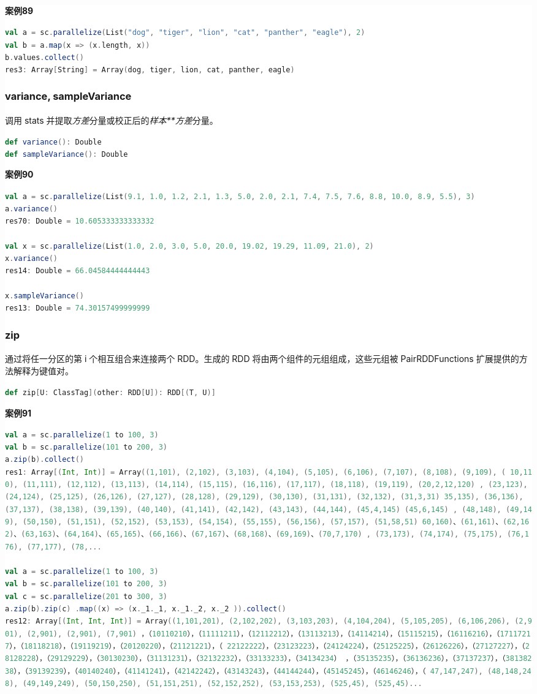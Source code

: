 **案例89**

```scala
val a = sc.parallelize(List("dog", "tiger", "lion", "cat", "panther", "eagle"), 2)
val b = a.map(x => (x.length, x))
b.values.collect()
res3: Array[String] = Array(dog, tiger, lion, cat, panther, eagle)
```

### **variance**, sampleVariance

调用 stats 并提取*方差*分量或校正后的*样本**方差*分量。

```scala
def variance(): Double
def sampleVariance(): Double
```

**案例90**

```scala
val a = sc.parallelize(List(9.1, 1.0, 1.2, 2.1, 1.3, 5.0, 2.0, 2.1, 7.4, 7.5, 7.6, 8.8, 10.0, 8.9, 5.5), 3)
a.variance()
res70: Double = 10.605333333333332

val x = sc.parallelize(List(1.0, 2.0, 3.0, 5.0, 20.0, 19.02, 19.29, 11.09, 21.0), 2)
x.variance()
res14: Double = 66.04584444444443

x.sampleVariance()
res13: Double = 74.30157499999999
```

### **zip**

通过将任一分区的第 i 个相互组合来连接两个 RDD。生成的 RDD 将由两个组件的元组组成，这些元组被 PairRDDFunctions 扩展提供的方法解释为键值对。

```scala
def zip[U: ClassTag](other: RDD[U]): RDD[(T, U)]
```

**案例91**

```scala
val a = sc.parallelize(1 to 100, 3)
val b = sc.parallelize(101 to 200, 3)
a.zip(b).collect()
res1: Array[(Int, Int)] = Array((1,101), (2,102), (3,103), (4,104), (5,105), (6,106), (7,107), (8,108), (9,109), ( 10,110), (11,111), (12,112), (13,113), (14,114), (15,115), (16,116), (17,117), (18,118), (19,119), (20,2,12,120) , (23,123), (24,124), (25,125), (26,126), (27,127), (28,128), (29,129), (30,130), (31,131), (32,132), (31,3,31) 35,135), (36,136), (37,137), (38,138), (39,139), (40,140), (41,141), (42,142), (43,143), (44,144), (45,4,145) (45,6,145) , (48,148), (49,149), (50,150), (51,151), (52,152), (53,153), (54,154), (55,155), (56,156), (57,157), (51,58,51) 60,160)、(61,161)、(62,162)、(63,163)、(64,164)、(65,165)、(66,166)、(67,167)、(68,168)、(69,169)、(70,7,17​​0) , (73,173), (74,174), (75,175), (76,176), (77,177), (78,...

val a = sc.parallelize(1 to 100, 3)
val b = sc.parallelize(101 to 200, 3)
val c = sc.parallelize(201 to 300, 3)
a.zip(b).zip(c) .map((x) => (x._1._1, x._1._2, x._2 )).collect()
res12: Array[(Int, Int, Int)] = Array((1,101,201), (2,102,202), (3,103,203), (4,104,204), (5,105,205), (6,106,206), (2,901), (2,901), (2,901), (7,901) ，（10110210），（11111211），（12112212），（13113213），（14114214），（15115215），（16116216），（17117217），（18118218），（19119219），（20120220），（21121221），（ 22122222），（23123223），（24124224），（25125225），（26126226），（27127227），（28128228），（29129229），（30130230），（31131231），（32132232），（33133233），（34134234） ，（35135235），（36136236），（37137237），（38138238），（39139239），（40140240），（41141241），（42142242），（43143243），（44144244），（45145245），（46146246），（ 47,147,247), (48,148,248), (49,149,249), (50,150,250), (51,151,251), (52,152,252), (53,153,253), (525,45), (525,45)...
```

